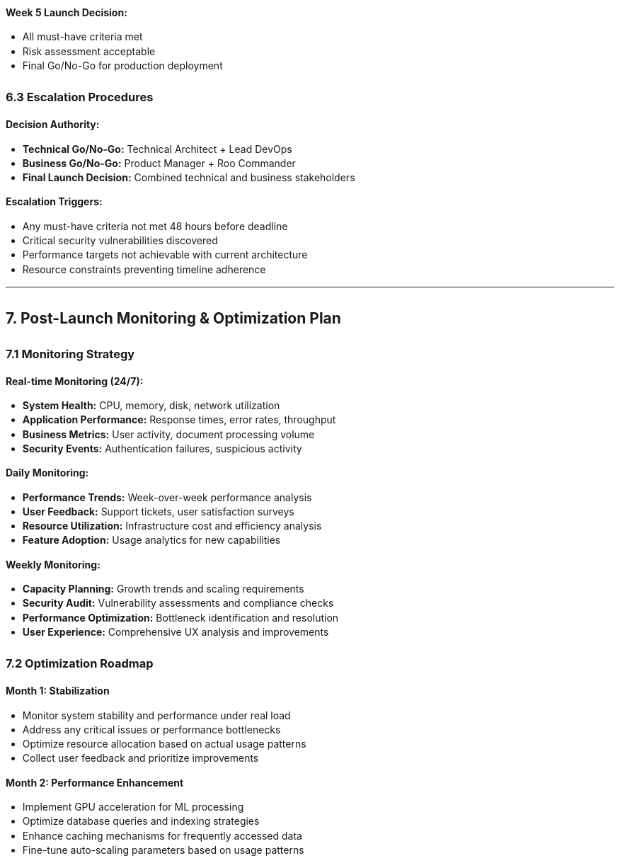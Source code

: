 **Week 5 Launch Decision:**
- All must-have criteria met
- Risk assessment acceptable
- Final Go/No-Go for production deployment

### 6.3 Escalation Procedures

**Decision Authority:**
- **Technical Go/No-Go:** Technical Architect + Lead DevOps
- **Business Go/No-Go:** Product Manager + Roo Commander
- **Final Launch Decision:** Combined technical and business stakeholders

**Escalation Triggers:**
- Any must-have criteria not met 48 hours before deadline
- Critical security vulnerabilities discovered
- Performance targets not achievable with current architecture
- Resource constraints preventing timeline adherence

---

## 7. Post-Launch Monitoring & Optimization Plan

### 7.1 Monitoring Strategy

**Real-time Monitoring (24/7):**
- **System Health:** CPU, memory, disk, network utilization
- **Application Performance:** Response times, error rates, throughput
- **Business Metrics:** User activity, document processing volume
- **Security Events:** Authentication failures, suspicious activity

**Daily Monitoring:**
- **Performance Trends:** Week-over-week performance analysis
- **User Feedback:** Support tickets, user satisfaction surveys
- **Resource Utilization:** Infrastructure cost and efficiency analysis
- **Feature Adoption:** Usage analytics for new capabilities

**Weekly Monitoring:**
- **Capacity Planning:** Growth trends and scaling requirements
- **Security Audit:** Vulnerability assessments and compliance checks
- **Performance Optimization:** Bottleneck identification and resolution
- **User Experience:** Comprehensive UX analysis and improvements

### 7.2 Optimization Roadmap

**Month 1: Stabilization**
- Monitor system stability and performance under real load
- Address any critical issues or performance bottlenecks
- Optimize resource allocation based on actual usage patterns
- Collect user feedback and prioritize improvements

**Month 2: Performance Enhancement**
- Implement GPU acceleration for ML processing
- Optimize database queries and indexing strategies
- Enhance caching mechanisms for frequently accessed data
- Fine-tune auto-scaling parameters based on usage patterns
